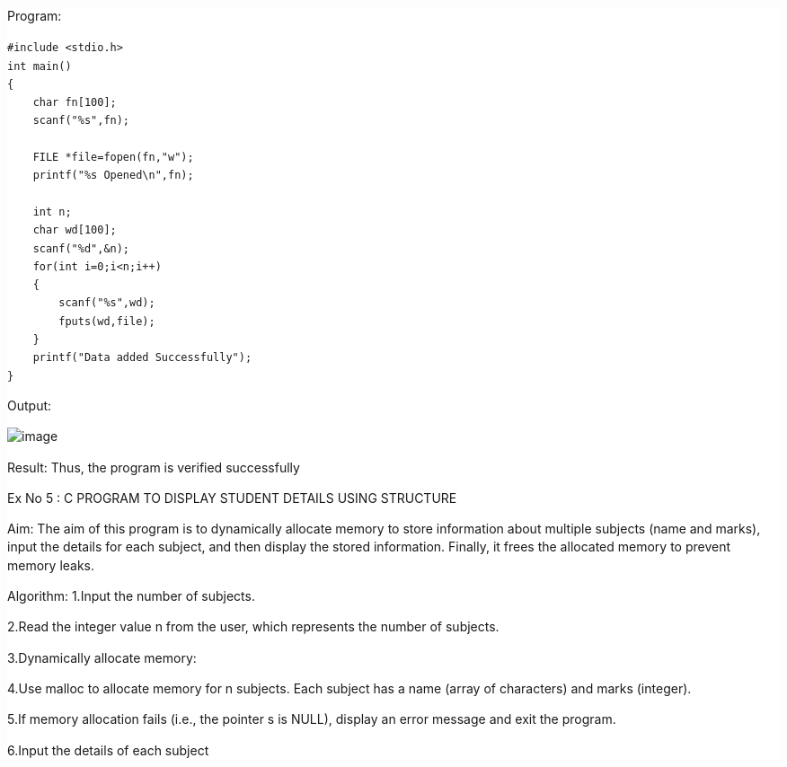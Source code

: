 Program:

```
#include <stdio.h>
int main()
{
    char fn[100];
    scanf("%s",fn);
    
    FILE *file=fopen(fn,"w");
    printf("%s Opened\n",fn);
    
    int n;
    char wd[100];
    scanf("%d",&n);
    for(int i=0;i<n;i++)
    {
        scanf("%s",wd);
        fputs(wd,file);
    }
    printf("Data added Successfully");
}
```




Output:

<img width="968" height="457" alt="image" src="https://github.com/user-attachments/assets/522f8492-1b02-4832-95f5-7fa8f1ac329d" />


Result:
Thus, the program is verified successfully



Ex No 5 : C PROGRAM TO DISPLAY STUDENT DETAILS USING STRUCTURE

Aim:
The aim of this program is to dynamically allocate memory to store information about multiple subjects (name and marks), input the details for each subject, and then display the stored information. Finally, it frees the allocated memory to prevent memory leaks.

Algorithm:
1.Input the number of subjects.

2.Read the integer value n from the user, which represents the number of subjects.

3.Dynamically allocate memory:

4.Use malloc to allocate memory for n subjects. Each subject has a name (array of characters) and marks (integer).

5.If memory allocation fails (i.e., the pointer s is NULL), display an error message and exit the program.

6.Input the details of each subject
